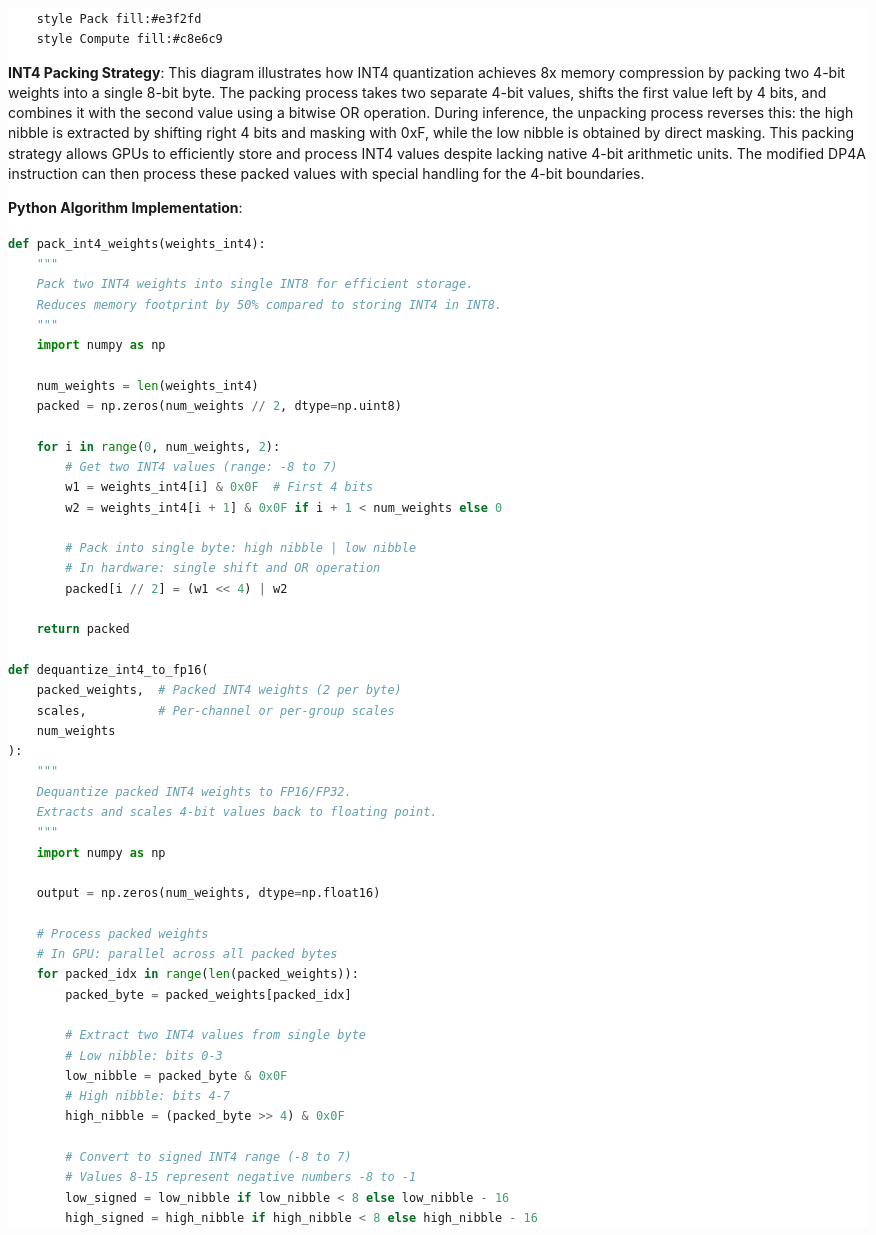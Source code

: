 ```mermaid
    style Pack fill:#e3f2fd
    style Compute fill:#c8e6c9
```

**INT4 Packing Strategy**: This diagram illustrates how INT4 quantization achieves 8x memory compression by packing two 4-bit weights into a single 8-bit byte. The packing process takes two separate 4-bit values, shifts the first value left by 4 bits, and combines it with the second value using a bitwise OR operation. During inference, the unpacking process reverses this: the high nibble is extracted by shifting right 4 bits and masking with 0xF, while the low nibble is obtained by direct masking. This packing strategy allows GPUs to efficiently store and process INT4 values despite lacking native 4-bit arithmetic units. The modified DP4A instruction can then process these packed values with special handling for the 4-bit boundaries.

**Python Algorithm Implementation**:
```python
def pack_int4_weights(weights_int4):
    """
    Pack two INT4 weights into single INT8 for efficient storage.
    Reduces memory footprint by 50% compared to storing INT4 in INT8.
    """
    import numpy as np
    
    num_weights = len(weights_int4)
    packed = np.zeros(num_weights // 2, dtype=np.uint8)
    
    for i in range(0, num_weights, 2):
        # Get two INT4 values (range: -8 to 7)
        w1 = weights_int4[i] & 0x0F  # First 4 bits
        w2 = weights_int4[i + 1] & 0x0F if i + 1 < num_weights else 0
        
        # Pack into single byte: high nibble | low nibble
        # In hardware: single shift and OR operation
        packed[i // 2] = (w1 << 4) | w2
    
    return packed

def dequantize_int4_to_fp16(
    packed_weights,  # Packed INT4 weights (2 per byte)
    scales,          # Per-channel or per-group scales
    num_weights
):
    """
    Dequantize packed INT4 weights to FP16/FP32.
    Extracts and scales 4-bit values back to floating point.
    """
    import numpy as np
    
    output = np.zeros(num_weights, dtype=np.float16)
    
    # Process packed weights
    # In GPU: parallel across all packed bytes
    for packed_idx in range(len(packed_weights)):
        packed_byte = packed_weights[packed_idx]
        
        # Extract two INT4 values from single byte
        # Low nibble: bits 0-3
        low_nibble = packed_byte & 0x0F
        # High nibble: bits 4-7
        high_nibble = (packed_byte >> 4) & 0x0F
        
        # Convert to signed INT4 range (-8 to 7)
        # Values 8-15 represent negative numbers -8 to -1
        low_signed = low_nibble if low_nibble < 8 else low_nibble - 16
        high_signed = high_nibble if high_nibble < 8 else high_nibble - 16
```
